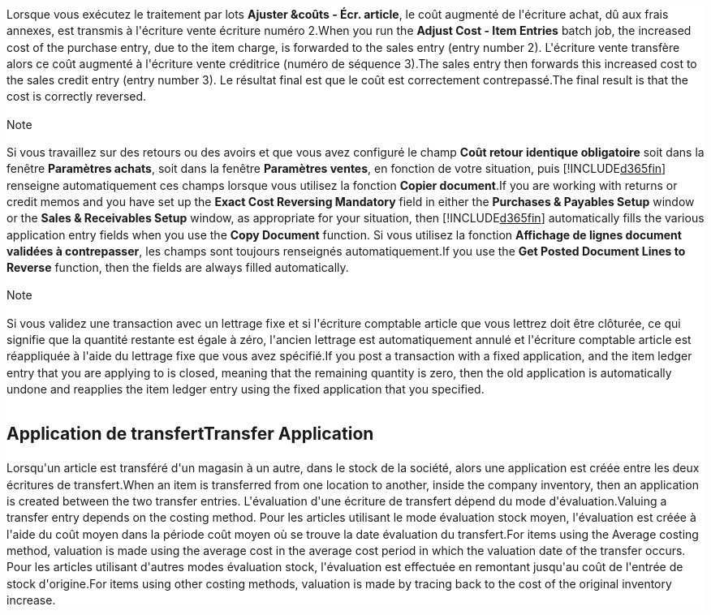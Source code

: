<span data-ttu-id="94d8d-442">Lorsque vous exécutez le traitement par lots **Ajuster &coûts - Écr. article**, le coût augmenté de l'écriture achat, dû aux frais annexes, est transmis à l'écriture vente écriture numéro 2.</span><span class="sxs-lookup"><span data-stu-id="94d8d-442">When you run the **Adjust Cost - Item Entries** batch job, the increased cost of the purchase entry, due to the item charge, is forwarded to the sales entry (entry number 2).</span></span> <span data-ttu-id="94d8d-443">L'écriture vente transfère alors ce coût augmenté à l'écriture vente créditrice (numéro de séquence 3).</span><span class="sxs-lookup"><span data-stu-id="94d8d-443">The sales entry then forwards this increased cost to the sales credit entry (entry number 3).</span></span> <span data-ttu-id="94d8d-444">Le résultat final est que le coût est correctement contrepassé.</span><span class="sxs-lookup"><span data-stu-id="94d8d-444">The final result is that the cost is correctly reversed.</span></span>  

> [!NOTE]  
>  <span data-ttu-id="94d8d-445">Si vous travaillez sur des retours ou des avoirs et que vous avez configuré le champ **Coût retour identique obligatoire** soit dans la fenêtre **Paramètres achats**, soit dans la fenêtre **Paramètres ventes**, en fonction de votre situation, puis [!INCLUDE[d365fin](includes/d365fin_md.md)] renseigne automatiquement ces champs lorsque vous utilisez la fonction **Copier document**.</span><span class="sxs-lookup"><span data-stu-id="94d8d-445">If you are working with returns or credit memos and you have set up the **Exact Cost Reversing Mandatory** field in either the **Purchases & Payables Setup** window or the **Sales & Receivables Setup** window, as appropriate for your situation, then [!INCLUDE[d365fin](includes/d365fin_md.md)] automatically fills the various application entry fields when you use the **Copy Document** function.</span></span> <span data-ttu-id="94d8d-446">Si vous utilisez la fonction **Affichage de lignes document validées à contrepasser**, les champs sont toujours renseignés automatiquement.</span><span class="sxs-lookup"><span data-stu-id="94d8d-446">If you use the **Get Posted Document Lines to Reverse** function, then the fields are always filled automatically.</span></span>  

> [!NOTE]  
>  <span data-ttu-id="94d8d-447">Si vous validez une transaction avec un lettrage fixe et si l'écriture comptable article que vous lettrez doit être clôturée, ce qui signifie que la quantité restante est égale à zéro, l'ancien lettrage est automatiquement annulé et l'écriture comptable article est réappliquée à l'aide du lettrage fixe que vous avez spécifié.</span><span class="sxs-lookup"><span data-stu-id="94d8d-447">If you post a transaction with a fixed application, and the item ledger entry that you are applying to is closed, meaning that the remaining quantity is zero, then the old application is automatically undone and reapplies the item ledger entry using the fixed application that you specified.</span></span>  

## <a name="transfer-application"></a><span data-ttu-id="94d8d-448">Application de transfert</span><span class="sxs-lookup"><span data-stu-id="94d8d-448">Transfer Application</span></span>  
<span data-ttu-id="94d8d-449">Lorsqu'un article est transféré d'un magasin à un autre, dans le stock de la société, alors une application est créée entre les deux écritures de transfert.</span><span class="sxs-lookup"><span data-stu-id="94d8d-449">When an item is transferred from one location to another, inside the company inventory, then an application is created between the two transfer entries.</span></span> <span data-ttu-id="94d8d-450">L'évaluation d'une écriture de transfert dépend du mode d'évaluation.</span><span class="sxs-lookup"><span data-stu-id="94d8d-450">Valuing a transfer entry depends on the costing method.</span></span> <span data-ttu-id="94d8d-451">Pour les articles utilisant le mode évaluation stock moyen, l'évaluation est créée à l'aide du coût moyen dans la période coût moyen où se trouve la date évaluation du transfert.</span><span class="sxs-lookup"><span data-stu-id="94d8d-451">For items using the Average costing method, valuation is made using the average cost in the average cost period in which the valuation date of the transfer occurs.</span></span> <span data-ttu-id="94d8d-452">Pour les articles utilisant d'autres modes évaluation stock, l'évaluation est effectuée en remontant jusqu'au coût de l'entrée de stock d'origine.</span><span class="sxs-lookup"><span data-stu-id="94d8d-452">For items using other costing methods, valuation is made by tracing back to the cost of the original inventory increase.</span></span>  
